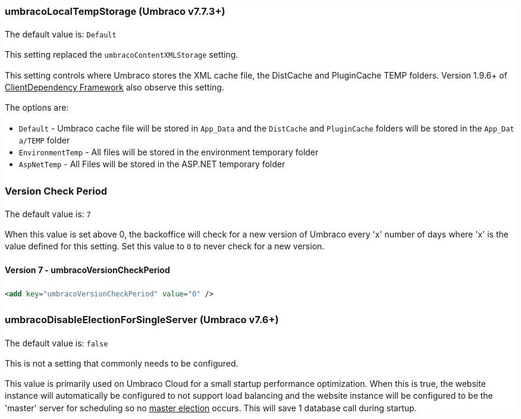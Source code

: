 ### umbracoLocalTempStorage (Umbraco v7.7.3+)
The default value is: `Default`

This setting replaced the `umbracoContentXMLStorage` setting.

This setting controls where Umbraco stores the XML cache file, the DistCache and PluginCache TEMP folders. Version 1.9.6+ of [ClientDependency Framework](https://github.com/Shazwazza/ClientDependency) also observe this setting.

The options are:

- `Default` - Umbraco cache file will be stored in `App_Data` and the `DistCache` and `PluginCache` folders will be stored in the `App_Data/TEMP` folder
- `EnvironmentTemp` - All files will be stored in the environment temporary folder
- `AspNetTemp` - All Files will be stored in the ASP.NET temporary folder

### Version Check Period
The default value is: `7`

When this value is set above 0, the backoffice will check for a new version of Umbraco every 'x' number of days where 'x' is the value defined for this setting. Set this value to `0` to never check for a new version.

#### Version 7 - umbracoVersionCheckPeriod
```xml
<add key="umbracoVersionCheckPeriod" value="0" />
```

### umbracoDisableElectionForSingleServer (Umbraco v7.6+)
The default value is: `false`

This is not a setting that commonly needs to be configured.

This value is primarily used on Umbraco Cloud for a small startup performance optimization. When this is true, the website instance will automatically be configured to not support load balancing and the website instance will be configured to be the 'master' server for scheduling so no [master election](https://our.umbraco.com/documentation/Getting-Started/Setup/Server-Setup/load-balancing/flexible#scheduling-and-master-election) occurs. This will save 1 database call during startup. 
